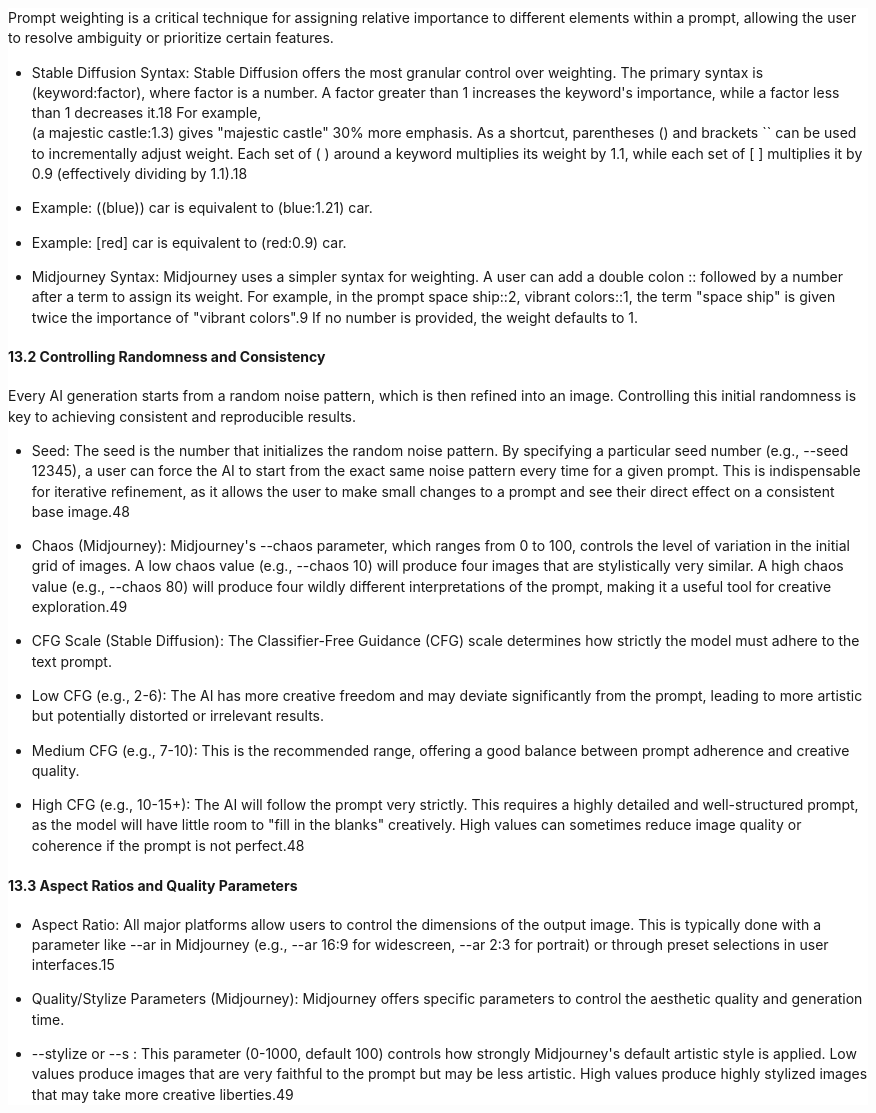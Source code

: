 Prompt weighting is a critical technique for assigning relative importance to different elements within a prompt, allowing the user to resolve ambiguity or prioritize certain features.

- Stable Diffusion Syntax: Stable Diffusion offers the most granular control over weighting. The primary syntax is (keyword:factor), where factor is a number. A factor greater than 1 increases the keyword's importance, while a factor less than 1 decreases it.18 For example,  
    (a majestic castle:1.3) gives "majestic castle" 30% more emphasis. As a shortcut, parentheses () and brackets `` can be used to incrementally adjust weight. Each set of ( ) around a keyword multiplies its weight by 1.1, while each set of [ ] multiplies it by 0.9 (effectively dividing by 1.1).18
    
- Example: ((blue)) car is equivalent to (blue:1.21) car.
    
- Example: [red] car is equivalent to (red:0.9) car.
    
- Midjourney Syntax: Midjourney uses a simpler syntax for weighting. A user can add a double colon :: followed by a number after a term to assign its weight. For example, in the prompt space ship::2, vibrant colors::1, the term "space ship" is given twice the importance of "vibrant colors".9 If no number is provided, the weight defaults to 1.
#### 13.2 Controlling Randomness and Consistency

Every AI generation starts from a random noise pattern, which is then refined into an image. Controlling this initial randomness is key to achieving consistent and reproducible results.

- Seed: The seed is the number that initializes the random noise pattern. By specifying a particular seed number (e.g., --seed 12345), a user can force the AI to start from the exact same noise pattern every time for a given prompt. This is indispensable for iterative refinement, as it allows the user to make small changes to a prompt and see their direct effect on a consistent base image.48
    
- Chaos (Midjourney): Midjourney's --chaos <value> parameter, which ranges from 0 to 100, controls the level of variation in the initial grid of images. A low chaos value (e.g., --chaos 10) will produce four images that are stylistically very similar. A high chaos value (e.g., --chaos 80) will produce four wildly different interpretations of the prompt, making it a useful tool for creative exploration.49
    
- CFG Scale (Stable Diffusion): The Classifier-Free Guidance (CFG) scale determines how strictly the model must adhere to the text prompt.
    
- Low CFG (e.g., 2-6): The AI has more creative freedom and may deviate significantly from the prompt, leading to more artistic but potentially distorted or irrelevant results.
    
- Medium CFG (e.g., 7-10): This is the recommended range, offering a good balance between prompt adherence and creative quality.
    
- High CFG (e.g., 10-15+): The AI will follow the prompt very strictly. This requires a highly detailed and well-structured prompt, as the model will have little room to "fill in the blanks" creatively. High values can sometimes reduce image quality or coherence if the prompt is not perfect.48
    
#### 13.3 Aspect Ratios and Quality Parameters

- Aspect Ratio: All major platforms allow users to control the dimensions of the output image. This is typically done with a parameter like --ar in Midjourney (e.g., --ar 16:9 for widescreen, --ar 2:3 for portrait) or through preset selections in user interfaces.15
    
- Quality/Stylize Parameters (Midjourney): Midjourney offers specific parameters to control the aesthetic quality and generation time.
    
- --stylize or --s <value>: This parameter (0-1000, default 100) controls how strongly Midjourney's default artistic style is applied. Low values produce images that are very faithful to the prompt but may be less artistic. High values produce highly stylized images that may take more creative liberties.49
    